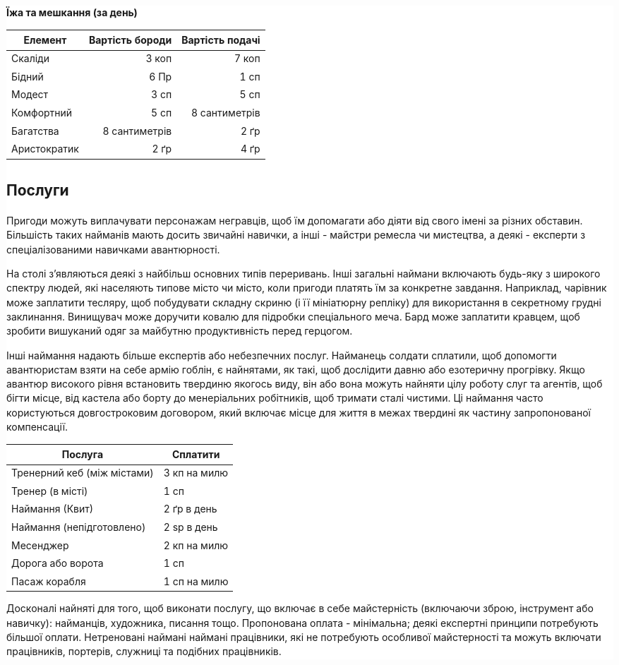 **Їжа та мешкання (за день)**

| Елемент      | Вартість бороди | Вартість подачі |
| ------------ | ---------------:| ---------------:|
| Скаліди      |           3 коп |           7 коп |
| Бідний       |            6 Пр |            1 сп |
| Модест       |            3 сп |            5 сп |
| Комфортний   |            5 сп |   8 сантиметрів |
| Багатства    |   8 сантиметрів |            2 ґр |
| Аристократик |            2 ґр |            4 ґр |

## Послуги
Пригоди можуть виплачувати персонажам негравців, щоб їм допомагати або діяти від свого імені за різних обставин. Більшість таких найманів мають досить звичайні навички, а інші - майстри ремесла чи мистецтва, а деякі - експерти з спеціалізованими навичками авантюрності.

На столі з’являються деякі з найбільш основних типів переривань. Інші загальні наймани включають будь-яку з широкого спектру людей, які населяють типове місто чи місто, коли пригоди платять їм за конкретне завдання. Наприклад, чарівник може заплатити тесляру, щоб побудувати складну скриню (і її мініатюрну репліку) для використання в секретному грудні заклинання. Винищувач може доручити ковалю для підробки спеціального меча. Бард може заплатити кравцем, щоб зробити вишуканий одяг за майбутню продуктивність перед герцогом.

Інші наймання надають більше експертів або небезпечних послуг. Найманець солдати сплатили, щоб допомогти авантюристам взяти на себе армію гоблін, є найнятами, як такі, щоб дослідити давню або езотеричну прогрівку. Якщо авантюр високого рівня встановить твердиню якогось виду, він або вона можуть найняти цілу роботу слуг та агентів, щоб бігти місце, від кастела або борту до менеріальних робітників, щоб тримати сталі чистими. Ці наймання часто користуються довгостроковим договором, який включає місце для життя в межах твердині як частину запропонованої компенсації.

| Послуга                     | Сплатити     |
| --------------------------- | ------------ |
| Тренерний кеб (між містами) | 3 кп на милю |
| Тренер (в місті)            | 1 сп         |
| Наймання (Квит)             | 2 ґр в день  |
| Наймання (непідготовлено)   | 2 sp в день  |
| Месенджер                   | 2 кп на милю |
| Дорога або ворота           | 1 сп         |
| Пасаж корабля               | 1 сп на милю |

Досконалі найняті для того, щоб виконати послугу, що включає в себе майстерність (включаючи зброю, інструмент або навичку): найманців, художника, писання тощо. Пропонована оплата - мінімальна; деякі експертні принципи потребують більшої оплати. Нетреновані наймані наймані працівники, які не потребують особливої майстерності та можуть включати працівників, портерів, служниці та подібних працівників.
